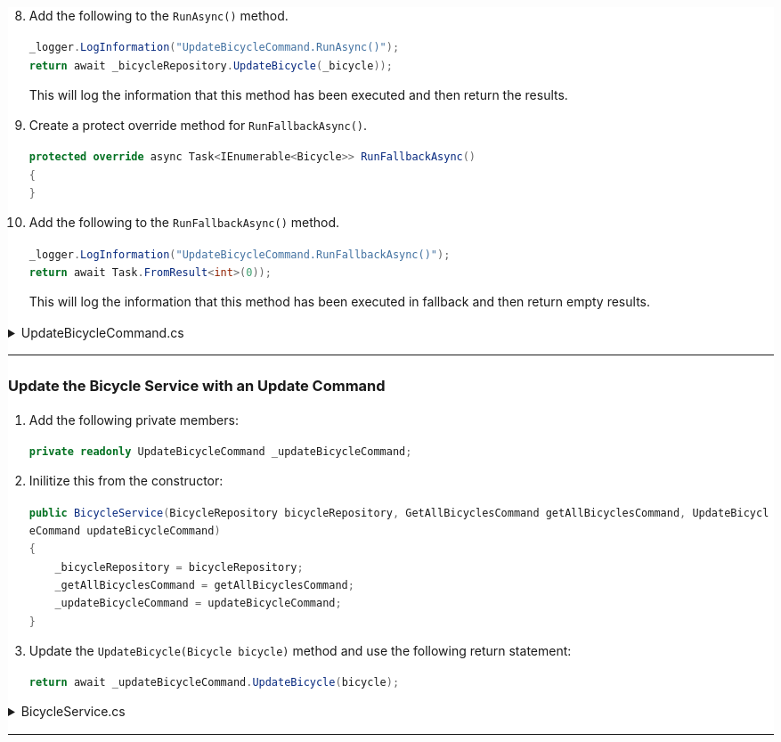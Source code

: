 8. Add the following to the `RunAsync()` method.

    ```c#
    _logger.LogInformation("UpdateBicycleCommand.RunAsync()");
    return await _bicycleRepository.UpdateBicycle(_bicycle));
    ```

    This will log the information that this method has been executed and then return the results.

9. Create a protect override method for `RunFallbackAsync()`.

    ```c#
    protected override async Task<IEnumerable<Bicycle>> RunFallbackAsync()
    {
    }
    ```

10. Add the following to the `RunFallbackAsync()` method.

    ```c#
    _logger.LogInformation("UpdateBicycleCommand.RunFallbackAsync()");
    return await Task.FromResult<int>(0));
    ```

    This will log the information that this method has been executed in fallback and then return empty results.

<details><summary>UpdateBicycleCommand.cs</summary></details>

---
### Update the Bicycle Service with an Update Command

1. Add the following private members:

    ```c#
    private readonly UpdateBicycleCommand _updateBicycleCommand;
    ```

2. Inilitize this from the constructor:

    ```c#
    public BicycleService(BicycleRepository bicycleRepository, GetAllBicyclesCommand getAllBicyclesCommand, UpdateBicycleCommand updateBicycleCommand)
    {
        _bicycleRepository = bicycleRepository;
        _getAllBicyclesCommand = getAllBicyclesCommand;
        _updateBicycleCommand = updateBicycleCommand;
    }
    ```

3. Update the `UpdateBicycle(Bicycle bicycle)` method and use the following return statement:

    ```c#
    return await _updateBicycleCommand.UpdateBicycle(bicycle);
    ```
<details><summary>BicycleService.cs</summary></details>

---